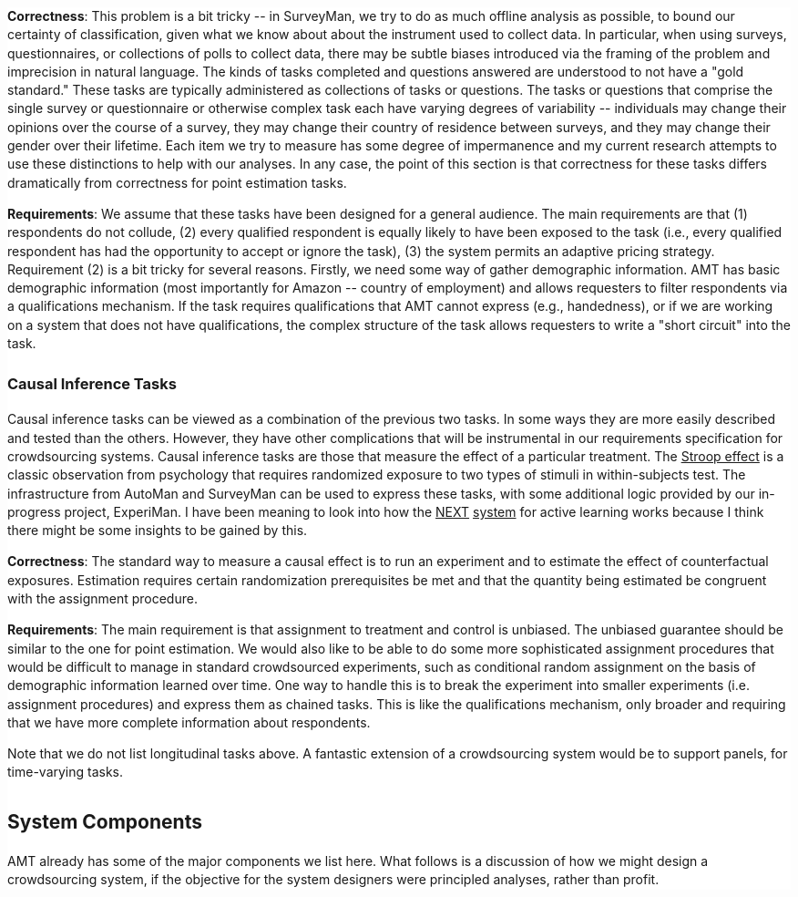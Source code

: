 **Correctness**: This problem is a bit tricky -- in SurveyMan, we try to do as much offline analysis as possible, to bound our certainty of classification, given what we know about about the instrument used to collect data. In particular, when using surveys, questionnaires, or collections of polls to collect data, there may be subtle biases introduced via the framing of the problem and imprecision in natural language. The kinds of tasks completed and questions answered are understood to not have a "gold standard." These tasks are typically administered as collections of tasks or questions. The tasks or questions that comprise the single survey or questionnaire or otherwise complex task each have varying degrees of variability -- individuals may change their opinions over the course of a survey, they may change their country of residence between surveys, and they may change their gender over their lifetime. Each item we try to measure has some degree of impermanence and my current research attempts to use these distinctions to help with our analyses. In any case, the point of this section is that correctness for these tasks differs dramatically from correctness for point estimation tasks.

**Requirements**: We assume that these tasks have been designed for a general audience. The main requirements are that (1) respondents do not collude, (2) every qualified respondent is equally likely to have been exposed to the task (i.e., every qualified respondent has had the opportunity to accept or ignore the task), (3) the system permits an adaptive pricing strategy. Requirement (2) is a bit tricky for several reasons. Firstly, we need some way of gather demographic information. AMT has basic demographic information (most importantly for Amazon -- country of employment) and allows requesters to filter respondents via a qualifications mechanism. If the task requires qualifications that AMT cannot express (e.g., handedness), or if we are working on a system that does not have qualifications, the complex structure of the task allows requesters to write a "short circuit" into the task.

### Causal Inference Tasks
Causal inference tasks can be viewed as a combination of the previous two tasks. In some ways they are more easily described and tested than the others. However, they have other complications that will be instrumental in our requirements specification for crowdsourcing systems. Causal inference tasks are those that measure the effect of a particular treatment. The <a href="https://en.wikipedia.org/wiki/Stroop_effect">Stroop effect</a> is a classic observation from psychology that requires randomized exposure to two types of stimuli in within-subjects test. The infrastructure from AutoMan and SurveyMan can be used to express these tasks, with some additional logic provided by our in-progress project, ExperiMan. I have been meaning to look into how the <a href="http://www.cs.berkeley.edu/~kjamieson/resources/next.pdf">NEXT</a> <a href="https://github.com/nextml/NEXT">system</a> for active learning works because I think there might be some insights to be gained by this.

**Correctness**: The standard way to measure a causal effect is to run an experiment and to estimate the effect of counterfactual exposures. Estimation requires certain randomization prerequisites be met and that the quantity being estimated be congruent with the assignment procedure.

**Requirements**: The main requirement is that assignment to treatment and control is unbiased. The unbiased guarantee should be similar to the one for point estimation. We would also like to be able to do some more sophisticated assignment procedures that would be difficult to manage in standard crowdsourced experiments, such as conditional random assignment on the basis of demographic information learned over time. One way to handle this is to break the experiment into smaller experiments (i.e. assignment procedures) and express them as chained tasks. This is like the qualifications mechanism, only broader and requiring that we have more complete information about respondents.

Note that we do not list longitudinal tasks above. A fantastic extension of a crowdsourcing system would be to support panels, for time-varying tasks.

## System Components
AMT already has some of the major components we list here. What follows is a discussion of how we might design a crowdsourcing system, if the objective for the system designers were principled analyses, rather than profit.
